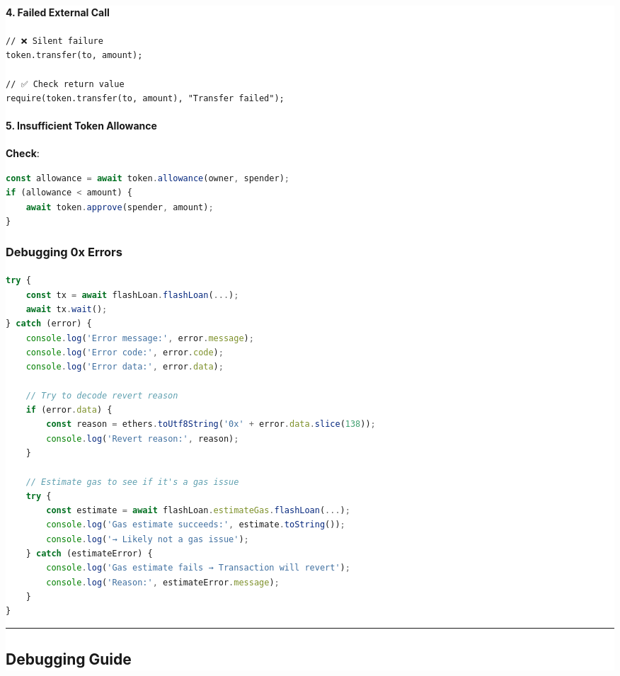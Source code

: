 #### 4. Failed External Call

```solidity
// ❌ Silent failure
token.transfer(to, amount);

// ✅ Check return value
require(token.transfer(to, amount), "Transfer failed");
```

#### 5. Insufficient Token Allowance

**Check**:
```javascript
const allowance = await token.allowance(owner, spender);
if (allowance < amount) {
    await token.approve(spender, amount);
}
```

### Debugging 0x Errors

```javascript
try {
    const tx = await flashLoan.flashLoan(...);
    await tx.wait();
} catch (error) {
    console.log('Error message:', error.message);
    console.log('Error code:', error.code);
    console.log('Error data:', error.data);

    // Try to decode revert reason
    if (error.data) {
        const reason = ethers.toUtf8String('0x' + error.data.slice(138));
        console.log('Revert reason:', reason);
    }

    // Estimate gas to see if it's a gas issue
    try {
        const estimate = await flashLoan.estimateGas.flashLoan(...);
        console.log('Gas estimate succeeds:', estimate.toString());
        console.log('→ Likely not a gas issue');
    } catch (estimateError) {
        console.log('Gas estimate fails → Transaction will revert');
        console.log('Reason:', estimateError.message);
    }
}
```

---

## Debugging Guide
